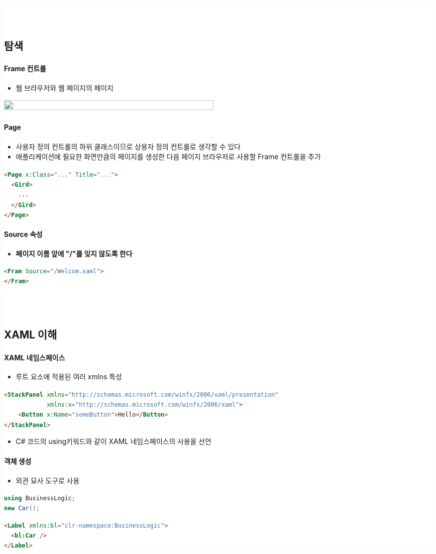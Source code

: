<br/>
<br/>

## 탐색
#### Frame 컨트롤
* 웹 브라우저와 웹 페이지의 페이지  
<img src="https://user-images.githubusercontent.com/92307342/142418669-9120ac6f-2a07-4f9d-a682-39cd13ae210e.png" width="70%" height="70%">

#### Page
* 사용자 정의 컨트롤의 하위 클래스이므로 상용자 정의 컨트롤로 생각할 수 있다
* 애플리케이션에 필요한 화면만큼의 페이지를 생성한 다음 페이지 브라우저로 사용할 Frame 컨트롤을 추가
```html
<Page x:Class="..." Title="...">
  <Gird>
    ...
  </Gird>
</Page>
```

#### Source 속성
* **페이지 이름 앞에 "/"를 잊지 않도록 한다**
```html
<Fram Source="/Welcom.xaml">
</Fram>
```

<br/>
<br/>

## XAML 이해
#### XAML 네임스페이스
* 루트 요소에 적용된 여러 xmlns 특성
```html
<StackPanel xmlns="http://schemas.microsoft.com/winfx/2006/xaml/presentation"
            xmlns:x="http://schemas.microsoft.com/winfx/2006/xaml">
    <Button x:Name="someButton">Hello</Button>
</StackPanel>
```
* C# 코드의 using키워드와 같이 XAML 네임스페이스의 사용을 선언

#### 객체 생성
* 외관 묘사 도구로 사용
```csharp
using BusinessLogic;
new Car();
```
```html
<Label xmlns:bl="clr-namespace:BusinessLogic">
  <bl:Car />
</Label>
```

